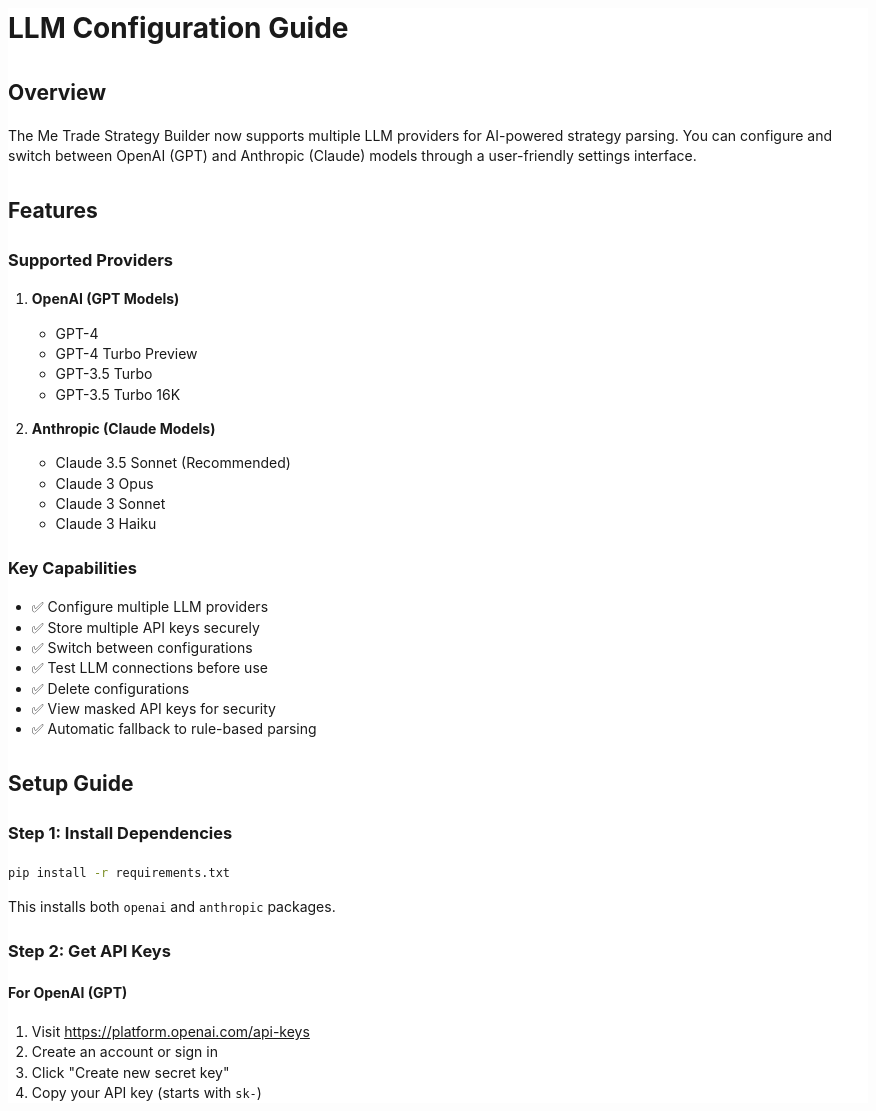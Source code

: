 # LLM Configuration Guide

## Overview
The Me Trade Strategy Builder now supports multiple LLM providers for AI-powered strategy parsing. You can configure and switch between OpenAI (GPT) and Anthropic (Claude) models through a user-friendly settings interface.

## Features

### Supported Providers
1. **OpenAI (GPT Models)**
   - GPT-4
   - GPT-4 Turbo Preview
   - GPT-3.5 Turbo
   - GPT-3.5 Turbo 16K

2. **Anthropic (Claude Models)**
   - Claude 3.5 Sonnet (Recommended)
   - Claude 3 Opus
   - Claude 3 Sonnet
   - Claude 3 Haiku

### Key Capabilities
- ✅ Configure multiple LLM providers
- ✅ Store multiple API keys securely
- ✅ Switch between configurations
- ✅ Test LLM connections before use
- ✅ Delete configurations
- ✅ View masked API keys for security
- ✅ Automatic fallback to rule-based parsing

## Setup Guide

### Step 1: Install Dependencies

```bash
pip install -r requirements.txt
```

This installs both `openai` and `anthropic` packages.

### Step 2: Get API Keys

#### For OpenAI (GPT)
1. Visit https://platform.openai.com/api-keys
2. Create an account or sign in
3. Click "Create new secret key"
4. Copy your API key (starts with `sk-`)
